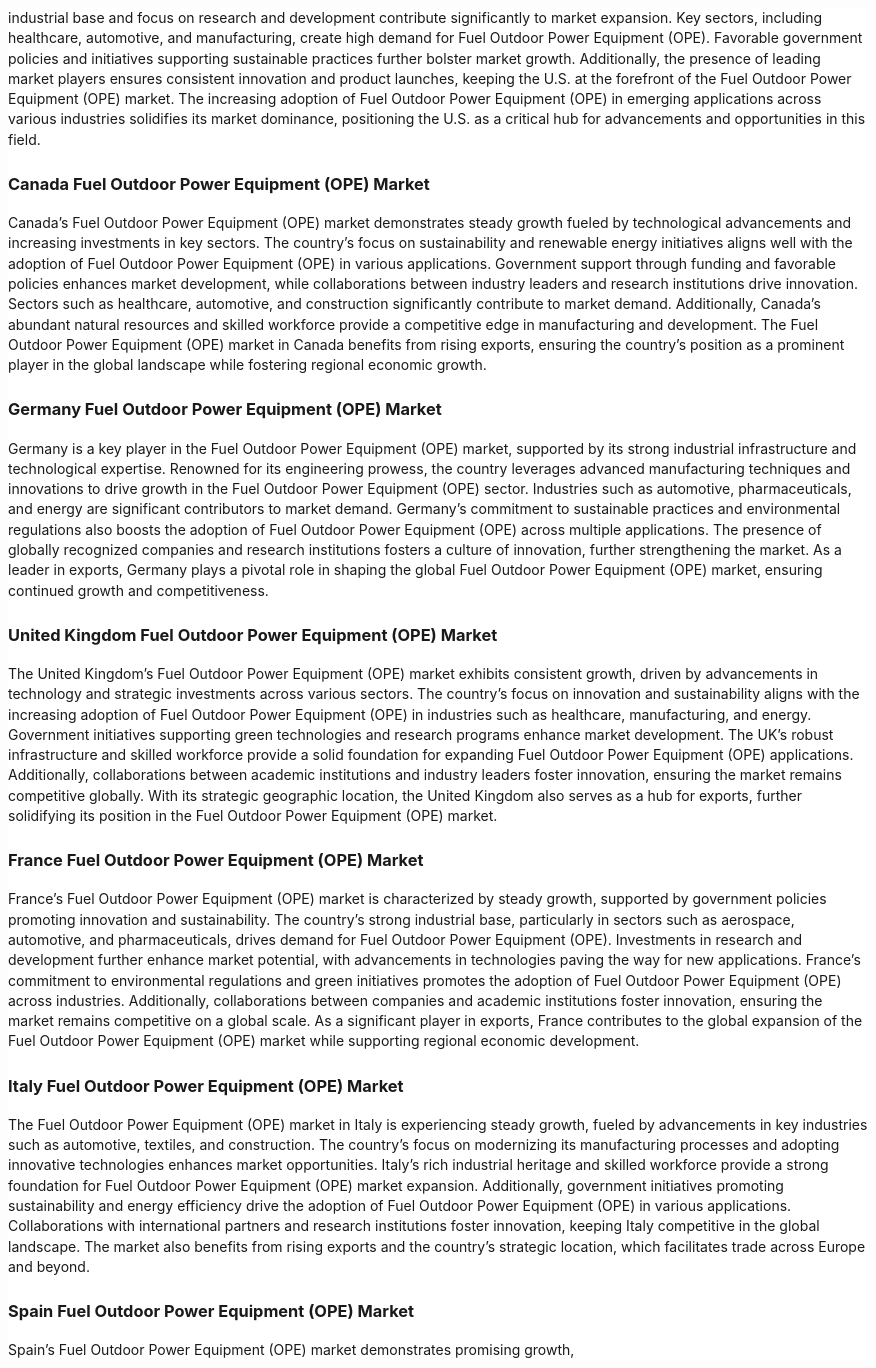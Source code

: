 industrial base and focus on research and development contribute significantly to market expansion. Key sectors, including healthcare, automotive, and manufacturing, create high demand for Fuel Outdoor Power Equipment (OPE). Favorable government policies and initiatives supporting sustainable practices further bolster market growth. Additionally, the presence of leading market players ensures consistent innovation and product launches, keeping the U.S. at the forefront of the Fuel Outdoor Power Equipment (OPE) market. The increasing adoption of Fuel Outdoor Power Equipment (OPE) in emerging applications across various industries solidifies its market dominance, positioning the U.S. as a critical hub for advancements and opportunities in this field.</p><h3>Canada Fuel Outdoor Power Equipment (OPE) Market</h3><p>Canada&rsquo;s Fuel Outdoor Power Equipment (OPE) market demonstrates steady growth fueled by technological advancements and increasing investments in key sectors. The country&rsquo;s focus on sustainability and renewable energy initiatives aligns well with the adoption of Fuel Outdoor Power Equipment (OPE) in various applications. Government support through funding and favorable policies enhances market development, while collaborations between industry leaders and research institutions drive innovation. Sectors such as healthcare, automotive, and construction significantly contribute to market demand. Additionally, Canada&rsquo;s abundant natural resources and skilled workforce provide a competitive edge in manufacturing and development. The Fuel Outdoor Power Equipment (OPE) market in Canada benefits from rising exports, ensuring the country&rsquo;s position as a prominent player in the global landscape while fostering regional economic growth.</p><h3>Germany Fuel Outdoor Power Equipment (OPE) Market</h3><p>Germany is a key player in the Fuel Outdoor Power Equipment (OPE) market, supported by its strong industrial infrastructure and technological expertise. Renowned for its engineering prowess, the country leverages advanced manufacturing techniques and innovations to drive growth in the Fuel Outdoor Power Equipment (OPE) sector. Industries such as automotive, pharmaceuticals, and energy are significant contributors to market demand. Germany&rsquo;s commitment to sustainable practices and environmental regulations also boosts the adoption of Fuel Outdoor Power Equipment (OPE) across multiple applications. The presence of globally recognized companies and research institutions fosters a culture of innovation, further strengthening the market. As a leader in exports, Germany plays a pivotal role in shaping the global Fuel Outdoor Power Equipment (OPE) market, ensuring continued growth and competitiveness.</p><h3>United Kingdom Fuel Outdoor Power Equipment (OPE) Market</h3><p>The United Kingdom&rsquo;s Fuel Outdoor Power Equipment (OPE) market exhibits consistent growth, driven by advancements in technology and strategic investments across various sectors. The country&rsquo;s focus on innovation and sustainability aligns with the increasing adoption of Fuel Outdoor Power Equipment (OPE) in industries such as healthcare, manufacturing, and energy. Government initiatives supporting green technologies and research programs enhance market development. The UK&rsquo;s robust infrastructure and skilled workforce provide a solid foundation for expanding Fuel Outdoor Power Equipment (OPE) applications. Additionally, collaborations between academic institutions and industry leaders foster innovation, ensuring the market remains competitive globally. With its strategic geographic location, the United Kingdom also serves as a hub for exports, further solidifying its position in the Fuel Outdoor Power Equipment (OPE) market.</p><h3>France Fuel Outdoor Power Equipment (OPE) Market</h3><p>France&rsquo;s Fuel Outdoor Power Equipment (OPE) market is characterized by steady growth, supported by government policies promoting innovation and sustainability. The country&rsquo;s strong industrial base, particularly in sectors such as aerospace, automotive, and pharmaceuticals, drives demand for Fuel Outdoor Power Equipment (OPE). Investments in research and development further enhance market potential, with advancements in technologies paving the way for new applications. France&rsquo;s commitment to environmental regulations and green initiatives promotes the adoption of Fuel Outdoor Power Equipment (OPE) across industries. Additionally, collaborations between companies and academic institutions foster innovation, ensuring the market remains competitive on a global scale. As a significant player in exports, France contributes to the global expansion of the Fuel Outdoor Power Equipment (OPE) market while supporting regional economic development.</p><h3>Italy Fuel Outdoor Power Equipment (OPE) Market</h3><p>The Fuel Outdoor Power Equipment (OPE) market in Italy is experiencing steady growth, fueled by advancements in key industries such as automotive, textiles, and construction. The country&rsquo;s focus on modernizing its manufacturing processes and adopting innovative technologies enhances market opportunities. Italy&rsquo;s rich industrial heritage and skilled workforce provide a strong foundation for Fuel Outdoor Power Equipment (OPE) market expansion. Additionally, government initiatives promoting sustainability and energy efficiency drive the adoption of Fuel Outdoor Power Equipment (OPE) in various applications. Collaborations with international partners and research institutions foster innovation, keeping Italy competitive in the global landscape. The market also benefits from rising exports and the country&rsquo;s strategic location, which facilitates trade across Europe and beyond.</p><h3>Spain Fuel Outdoor Power Equipment (OPE) Market</h3><p>Spain&rsquo;s Fuel Outdoor Power Equipment (OPE) market demonstrates promising growth,